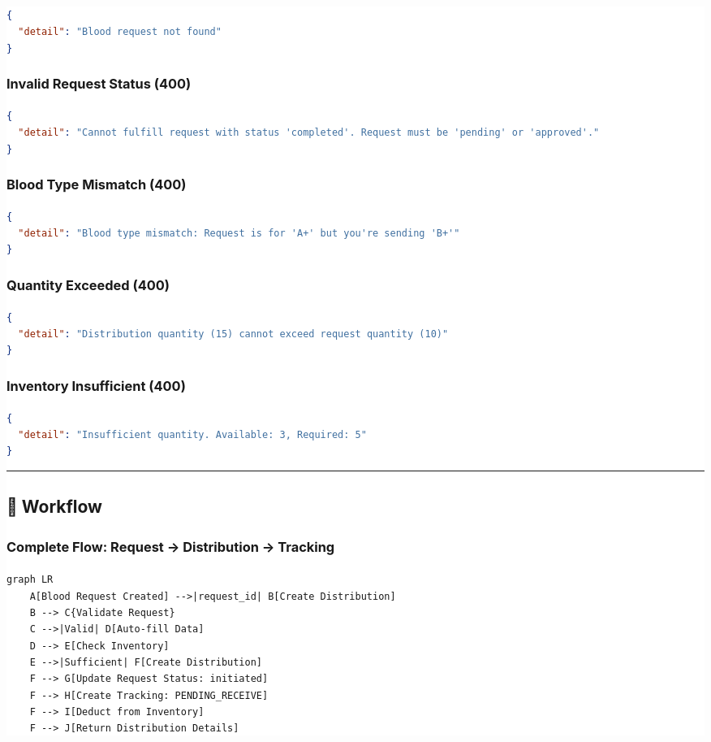 ```json
{
  "detail": "Blood request not found"
}
```

### Invalid Request Status (400)

```json
{
  "detail": "Cannot fulfill request with status 'completed'. Request must be 'pending' or 'approved'."
}
```

### Blood Type Mismatch (400)

```json
{
  "detail": "Blood type mismatch: Request is for 'A+' but you're sending 'B+'"
}
```

### Quantity Exceeded (400)

```json
{
  "detail": "Distribution quantity (15) cannot exceed request quantity (10)"
}
```

### Inventory Insufficient (400)

```json
{
  "detail": "Insufficient quantity. Available: 3, Required: 5"
}
```

---

## 🔄 Workflow

### Complete Flow: Request → Distribution → Tracking

```mermaid
graph LR
    A[Blood Request Created] -->|request_id| B[Create Distribution]
    B --> C{Validate Request}
    C -->|Valid| D[Auto-fill Data]
    D --> E[Check Inventory]
    E -->|Sufficient| F[Create Distribution]
    F --> G[Update Request Status: initiated]
    F --> H[Create Tracking: PENDING_RECEIVE]
    F --> I[Deduct from Inventory]
    F --> J[Return Distribution Details]
```
